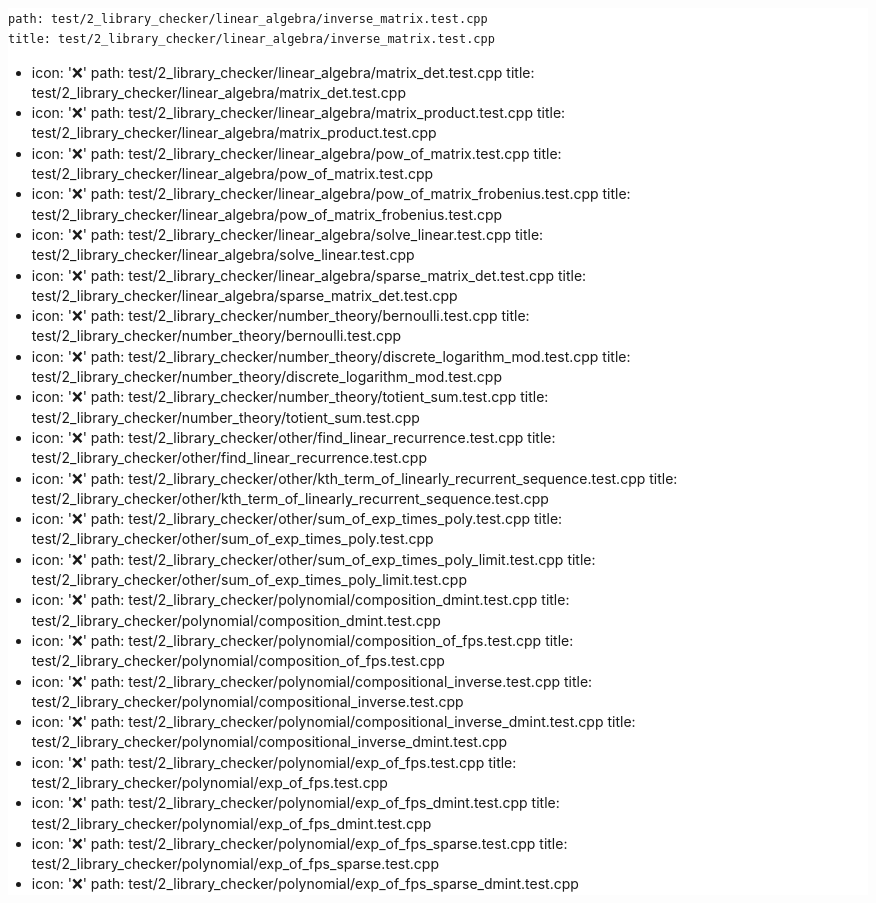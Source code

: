     path: test/2_library_checker/linear_algebra/inverse_matrix.test.cpp
    title: test/2_library_checker/linear_algebra/inverse_matrix.test.cpp
  - icon: ':x:'
    path: test/2_library_checker/linear_algebra/matrix_det.test.cpp
    title: test/2_library_checker/linear_algebra/matrix_det.test.cpp
  - icon: ':x:'
    path: test/2_library_checker/linear_algebra/matrix_product.test.cpp
    title: test/2_library_checker/linear_algebra/matrix_product.test.cpp
  - icon: ':x:'
    path: test/2_library_checker/linear_algebra/pow_of_matrix.test.cpp
    title: test/2_library_checker/linear_algebra/pow_of_matrix.test.cpp
  - icon: ':x:'
    path: test/2_library_checker/linear_algebra/pow_of_matrix_frobenius.test.cpp
    title: test/2_library_checker/linear_algebra/pow_of_matrix_frobenius.test.cpp
  - icon: ':x:'
    path: test/2_library_checker/linear_algebra/solve_linear.test.cpp
    title: test/2_library_checker/linear_algebra/solve_linear.test.cpp
  - icon: ':x:'
    path: test/2_library_checker/linear_algebra/sparse_matrix_det.test.cpp
    title: test/2_library_checker/linear_algebra/sparse_matrix_det.test.cpp
  - icon: ':x:'
    path: test/2_library_checker/number_theory/bernoulli.test.cpp
    title: test/2_library_checker/number_theory/bernoulli.test.cpp
  - icon: ':x:'
    path: test/2_library_checker/number_theory/discrete_logarithm_mod.test.cpp
    title: test/2_library_checker/number_theory/discrete_logarithm_mod.test.cpp
  - icon: ':x:'
    path: test/2_library_checker/number_theory/totient_sum.test.cpp
    title: test/2_library_checker/number_theory/totient_sum.test.cpp
  - icon: ':x:'
    path: test/2_library_checker/other/find_linear_recurrence.test.cpp
    title: test/2_library_checker/other/find_linear_recurrence.test.cpp
  - icon: ':x:'
    path: test/2_library_checker/other/kth_term_of_linearly_recurrent_sequence.test.cpp
    title: test/2_library_checker/other/kth_term_of_linearly_recurrent_sequence.test.cpp
  - icon: ':x:'
    path: test/2_library_checker/other/sum_of_exp_times_poly.test.cpp
    title: test/2_library_checker/other/sum_of_exp_times_poly.test.cpp
  - icon: ':x:'
    path: test/2_library_checker/other/sum_of_exp_times_poly_limit.test.cpp
    title: test/2_library_checker/other/sum_of_exp_times_poly_limit.test.cpp
  - icon: ':x:'
    path: test/2_library_checker/polynomial/composition_dmint.test.cpp
    title: test/2_library_checker/polynomial/composition_dmint.test.cpp
  - icon: ':x:'
    path: test/2_library_checker/polynomial/composition_of_fps.test.cpp
    title: test/2_library_checker/polynomial/composition_of_fps.test.cpp
  - icon: ':x:'
    path: test/2_library_checker/polynomial/compositional_inverse.test.cpp
    title: test/2_library_checker/polynomial/compositional_inverse.test.cpp
  - icon: ':x:'
    path: test/2_library_checker/polynomial/compositional_inverse_dmint.test.cpp
    title: test/2_library_checker/polynomial/compositional_inverse_dmint.test.cpp
  - icon: ':x:'
    path: test/2_library_checker/polynomial/exp_of_fps.test.cpp
    title: test/2_library_checker/polynomial/exp_of_fps.test.cpp
  - icon: ':x:'
    path: test/2_library_checker/polynomial/exp_of_fps_dmint.test.cpp
    title: test/2_library_checker/polynomial/exp_of_fps_dmint.test.cpp
  - icon: ':x:'
    path: test/2_library_checker/polynomial/exp_of_fps_sparse.test.cpp
    title: test/2_library_checker/polynomial/exp_of_fps_sparse.test.cpp
  - icon: ':x:'
    path: test/2_library_checker/polynomial/exp_of_fps_sparse_dmint.test.cpp